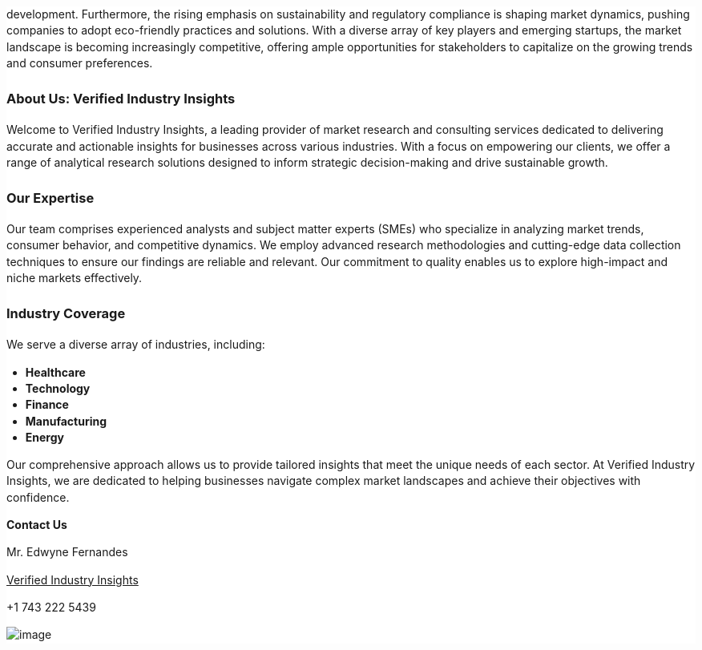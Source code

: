 development. Furthermore, the rising emphasis on sustainability and regulatory compliance is shaping market dynamics, pushing companies to adopt eco-friendly practices and solutions. With a diverse array of key players and emerging startups, the market landscape is becoming increasingly competitive, offering ample opportunities for stakeholders to capitalize on the growing trends and consumer preferences.</p><h3>About Us: Verified Industry Insights</h3><p>Welcome to Verified Industry Insights, a leading provider of market research and consulting services dedicated to delivering accurate and actionable insights for businesses across various industries. With a focus on empowering our clients, we offer a range of analytical research solutions designed to inform strategic decision-making and drive sustainable growth.</p><h3>Our Expertise</h3><p>Our team comprises experienced analysts and subject matter experts (SMEs) who specialize in analyzing market trends, consumer behavior, and competitive dynamics. We employ advanced research methodologies and cutting-edge data collection techniques to ensure our findings are reliable and relevant. Our commitment to quality enables us to explore high-impact and niche markets effectively.</p><h3>Industry Coverage</h3><p>We serve a diverse array of industries, including:</p><ul><li><strong>Healthcare</strong></li><li><strong>Technology</strong></li><li><strong>Finance</strong></li><li><strong>Manufacturing</strong></li><li><strong>Energy</strong></li></ul><p>Our comprehensive approach allows us to provide tailored insights that meet the unique needs of each sector. At Verified Industry Insights, we are dedicated to helping businesses navigate complex market landscapes and achieve their objectives with confidence.</p><p><strong>Contact Us</strong></p><p>Mr. Edwyne Fernandes</p><p><a href="https://www.verifiedindustryinsights.com/">Verified Industry Insights</a></p><p>+1 743 222 5439</p>
![image](https://github.com/user-attachments/assets/c3c7d26b-2b94-4438-89e6-87275056a90c)
